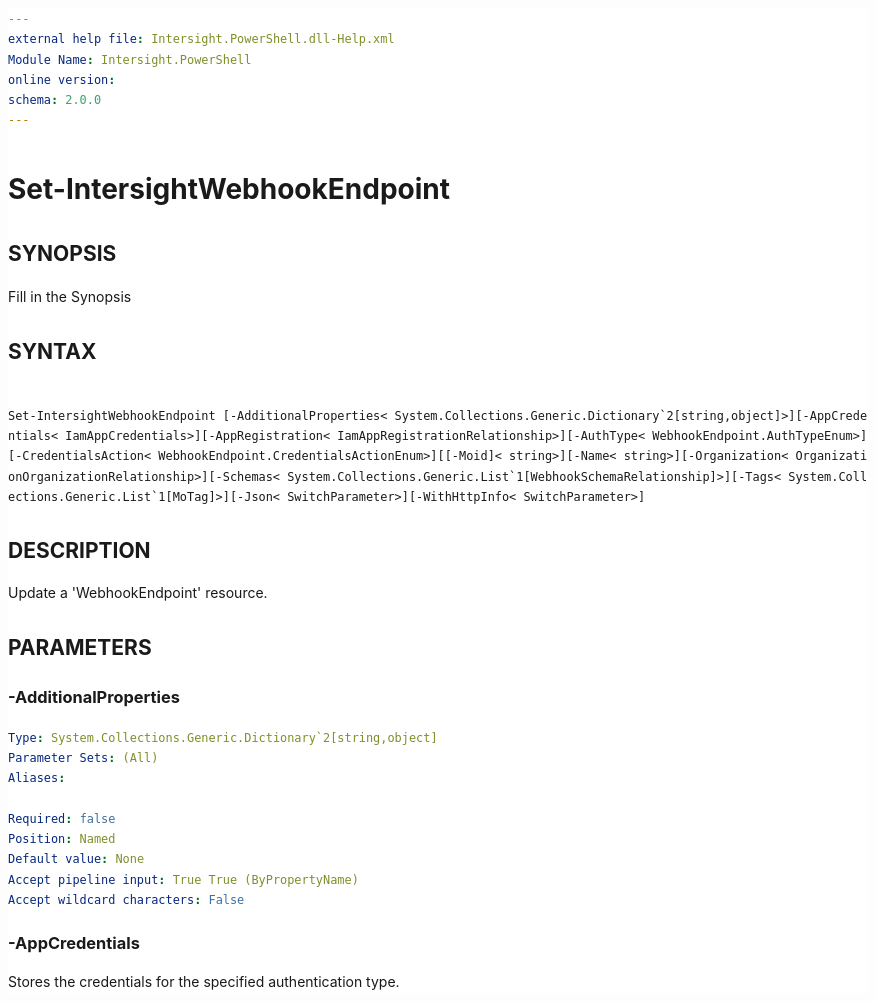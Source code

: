 ```yaml
---
external help file: Intersight.PowerShell.dll-Help.xml
Module Name: Intersight.PowerShell
online version:
schema: 2.0.0
---
```


# Set-IntersightWebhookEndpoint

## SYNOPSIS
Fill in the Synopsis

## SYNTAX

```

Set-IntersightWebhookEndpoint [-AdditionalProperties< System.Collections.Generic.Dictionary`2[string,object]>][-AppCredentials< IamAppCredentials>][-AppRegistration< IamAppRegistrationRelationship>][-AuthType< WebhookEndpoint.AuthTypeEnum>][-CredentialsAction< WebhookEndpoint.CredentialsActionEnum>][[-Moid]< string>][-Name< string>][-Organization< OrganizationOrganizationRelationship>][-Schemas< System.Collections.Generic.List`1[WebhookSchemaRelationship]>][-Tags< System.Collections.Generic.List`1[MoTag]>][-Json< SwitchParameter>][-WithHttpInfo< SwitchParameter>]

```

## DESCRIPTION
Update a &apos;WebhookEndpoint&apos; resource.

## PARAMETERS

### -AdditionalProperties


```yaml
Type: System.Collections.Generic.Dictionary`2[string,object]
Parameter Sets: (All)
Aliases:

Required: false
Position: Named
Default value: None
Accept pipeline input: True True (ByPropertyName)
Accept wildcard characters: False
```

### -AppCredentials
Stores the credentials for the specified authentication type.
